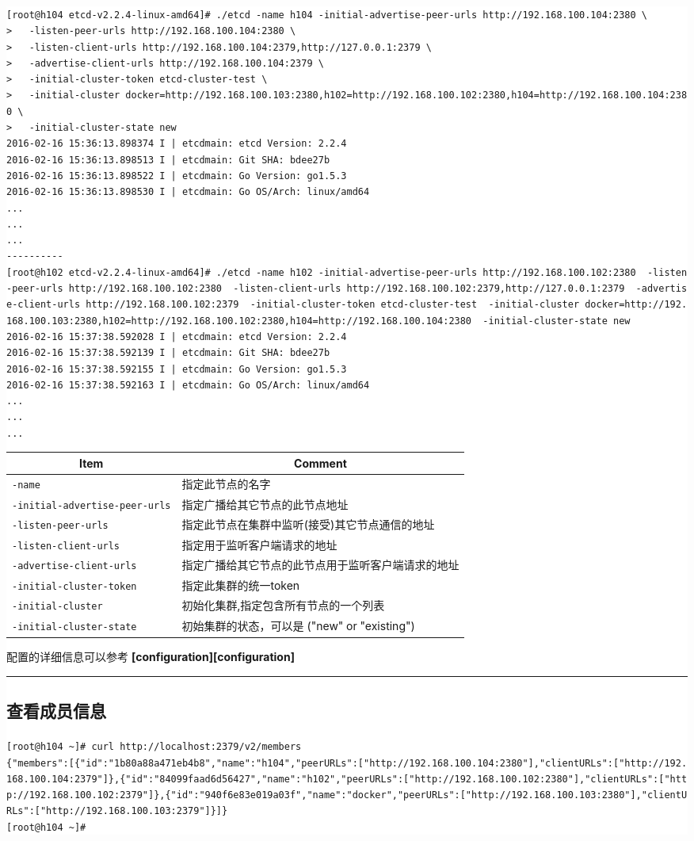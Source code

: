 ~~~
[root@h104 etcd-v2.2.4-linux-amd64]# ./etcd -name h104 -initial-advertise-peer-urls http://192.168.100.104:2380 \
>   -listen-peer-urls http://192.168.100.104:2380 \
>   -listen-client-urls http://192.168.100.104:2379,http://127.0.0.1:2379 \
>   -advertise-client-urls http://192.168.100.104:2379 \
>   -initial-cluster-token etcd-cluster-test \
>   -initial-cluster docker=http://192.168.100.103:2380,h102=http://192.168.100.102:2380,h104=http://192.168.100.104:2380 \
>   -initial-cluster-state new
2016-02-16 15:36:13.898374 I | etcdmain: etcd Version: 2.2.4
2016-02-16 15:36:13.898513 I | etcdmain: Git SHA: bdee27b
2016-02-16 15:36:13.898522 I | etcdmain: Go Version: go1.5.3
2016-02-16 15:36:13.898530 I | etcdmain: Go OS/Arch: linux/amd64
...
...
...
----------
[root@h102 etcd-v2.2.4-linux-amd64]# ./etcd -name h102 -initial-advertise-peer-urls http://192.168.100.102:2380  -listen-peer-urls http://192.168.100.102:2380  -listen-client-urls http://192.168.100.102:2379,http://127.0.0.1:2379  -advertise-client-urls http://192.168.100.102:2379  -initial-cluster-token etcd-cluster-test  -initial-cluster docker=http://192.168.100.103:2380,h102=http://192.168.100.102:2380,h104=http://192.168.100.104:2380  -initial-cluster-state new
2016-02-16 15:37:38.592028 I | etcdmain: etcd Version: 2.2.4
2016-02-16 15:37:38.592139 I | etcdmain: Git SHA: bdee27b
2016-02-16 15:37:38.592155 I | etcdmain: Go Version: go1.5.3
2016-02-16 15:37:38.592163 I | etcdmain: Go OS/Arch: linux/amd64
...
...
...
~~~



Item     | Comment
-------- | ---
`-name`| 指定此节点的名字
`-initial-advertise-peer-urls`| 指定广播给其它节点的此节点地址
`-listen-peer-urls`| 指定此节点在集群中监听(接受)其它节点通信的地址
`-listen-client-urls`|指定用于监听客户端请求的地址
`-advertise-client-urls`| 指定广播给其它节点的此节点用于监听客户端请求的地址 
`-initial-cluster-token`| 指定此集群的统一token
`-initial-cluster`| 初始化集群,指定包含所有节点的一个列表
`-initial-cluster-state`| 初始集群的状态，可以是  ("new" or "existing")


配置的详细信息可以参考 **[configuration][configuration]**

---

## 查看成员信息

~~~
[root@h104 ~]# curl http://localhost:2379/v2/members
{"members":[{"id":"1b80a88a471eb4b8","name":"h104","peerURLs":["http://192.168.100.104:2380"],"clientURLs":["http://192.168.100.104:2379"]},{"id":"84099faad6d56427","name":"h102","peerURLs":["http://192.168.100.102:2380"],"clientURLs":["http://192.168.100.102:2379"]},{"id":"940f6e83e019a03f","name":"docker","peerURLs":["http://192.168.100.103:2380"],"clientURLs":["http://192.168.100.103:2379"]}]}
[root@h104 ~]# 
~~~
